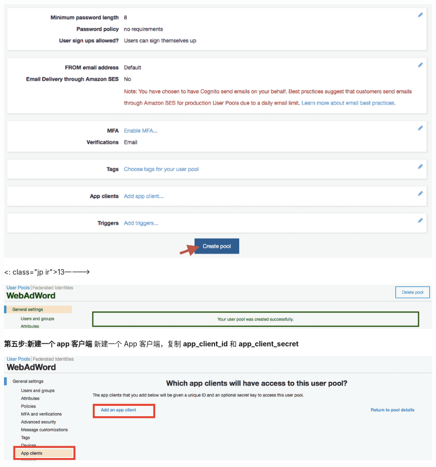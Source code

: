 ![](img/800910ecc8ce55d4c42b2fd8a72ac149.png)

<: class="jp ir">13————>

![](img/067bcfa9cb09ddd6a2112e33ffba3914.png)

**第五步:新建一个 app 客户端**
新建一个 App 客户端，复制 **app_client_id** 和 **app_client_secret**

![](img/fbf1e56828d1b707182318e6767f2a89.png)
